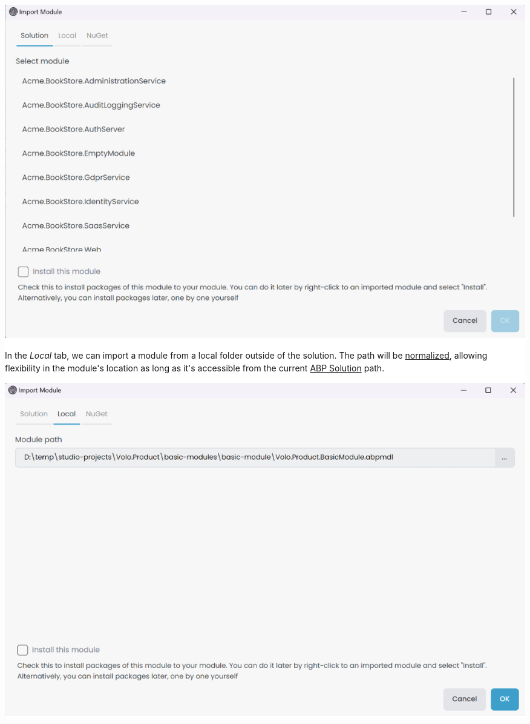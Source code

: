 ![import-module-solution](./images/solution-explorer/import-module-solution.png)

In the *Local* tab, we can import a module from a local folder outside of the solution. The path will be [normalized](https://learn.microsoft.com/en-us/dotnet/standard/io/file-path-formats#path-normalization), allowing flexibility in the module's location as long as it's accessible from the current [ABP Solution](./concepts.md#solution) path.

![import-module-local](./images/solution-explorer/import-module-local.png)
